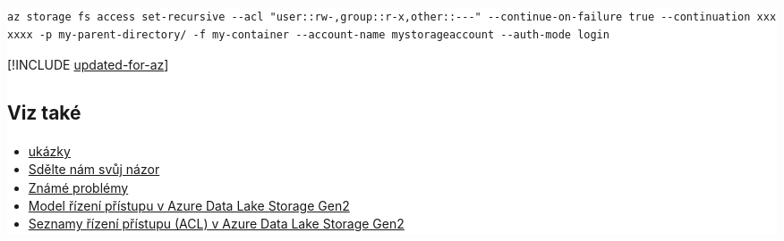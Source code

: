 ```azurecli
az storage fs access set-recursive --acl "user::rw-,group::r-x,other::---" --continue-on-failure true --continuation xxxxxxx -p my-parent-directory/ -f my-container --account-name mystorageaccount --auth-mode login  
```

[!INCLUDE [updated-for-az](../../../includes/recursive-acl-best-practices.md)]

## <a name="see-also"></a>Viz také

- [ukázky](https://github.com/Azure/azure-cli/blob/dev/src/azure-cli/azure/cli/command_modules/storage/docs/ADLS%20Gen2.md)
- [Sdělte nám svůj názor](https://github.com/Azure/azure-cli-extensions/issues)
- [Známé problémy](data-lake-storage-known-issues.md#api-scope-data-lake-client-library)
- [Model řízení přístupu v Azure Data Lake Storage Gen2](data-lake-storage-access-control.md)
- [Seznamy řízení přístupu (ACL) v Azure Data Lake Storage Gen2](data-lake-storage-access-control.md)